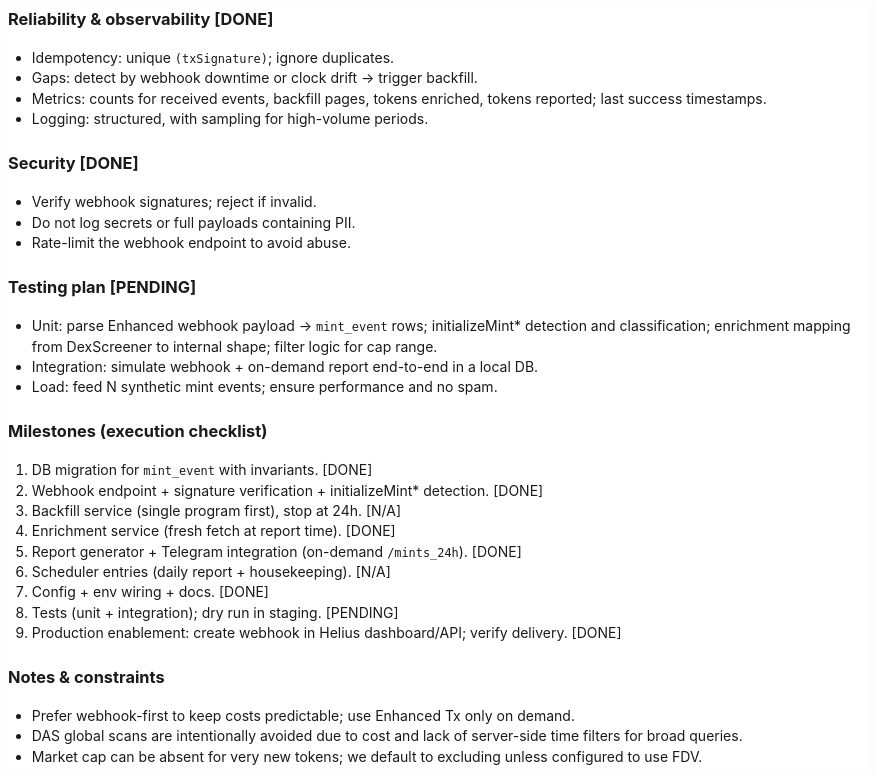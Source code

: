 ### Reliability & observability [DONE]
- Idempotency: unique `(txSignature)`; ignore duplicates.
- Gaps: detect by webhook downtime or clock drift → trigger backfill.
- Metrics: counts for received events, backfill pages, tokens enriched, tokens reported; last success timestamps.
- Logging: structured, with sampling for high-volume periods.

### Security [DONE]
- Verify webhook signatures; reject if invalid.
- Do not log secrets or full payloads containing PII.
- Rate-limit the webhook endpoint to avoid abuse.

### Testing plan [PENDING]
- Unit: parse Enhanced webhook payload → `mint_event` rows; initializeMint* detection and classification; enrichment mapping from DexScreener to internal shape; filter logic for cap range.
- Integration: simulate webhook + on-demand report end-to-end in a local DB.
- Load: feed N synthetic mint events; ensure performance and no spam.

### Milestones (execution checklist)
1) DB migration for `mint_event` with invariants. [DONE]
2) Webhook endpoint + signature verification + initializeMint* detection. [DONE]
3) Backfill service (single program first), stop at 24h. [N/A]
4) Enrichment service (fresh fetch at report time). [DONE]
5) Report generator + Telegram integration (on-demand `/mints_24h`). [DONE]
6) Scheduler entries (daily report + housekeeping). [N/A]
7) Config + env wiring + docs. [DONE]
8) Tests (unit + integration); dry run in staging. [PENDING]
9) Production enablement: create webhook in Helius dashboard/API; verify delivery. [DONE]

### Notes & constraints
- Prefer webhook-first to keep costs predictable; use Enhanced Tx only on demand.
- DAS global scans are intentionally avoided due to cost and lack of server-side time filters for broad queries.
- Market cap can be absent for very new tokens; we default to excluding unless configured to use FDV.
